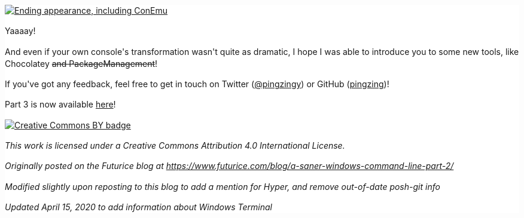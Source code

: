 [![Ending appearance, including ConEmu]({photo}conemuohyeah.png)]({static}/images/conemuohyeah.png "WOOOO")

Yaaaay!

And even if your own console's transformation wasn't quite as dramatic, I hope I was able to introduce you to some new tools, like Chocolatey <s>and PackageManagement</s>!

If you've got any feedback, feel free to get in touch on Twitter ([@pingzingy](https://twitter.com/pingzingy)) or GitHub ([pingzing](https://github.com/pingzing))!

Part 3 is now available [here]({static}//saner-command-line-part-3.md)!

[![Creative Commons BY badge]({static}/images/cc-by.png)](https://creativecommons.org/licenses/by/4.0/ "This work is licensed under a Creative Commons Attribution 4.0 International License.")

_This work is licensed under a Creative Commons Attribution 4.0 International License._

_Originally posted on the Futurice blog at https://www.futurice.com/blog/a-saner-windows-command-line-part-2/_

_Modified slightly upon reposting to this blog to add a mention for Hyper, and remove out-of-date posh-git info_

_Updated April 15, 2020 to add information about Windows Terminal_